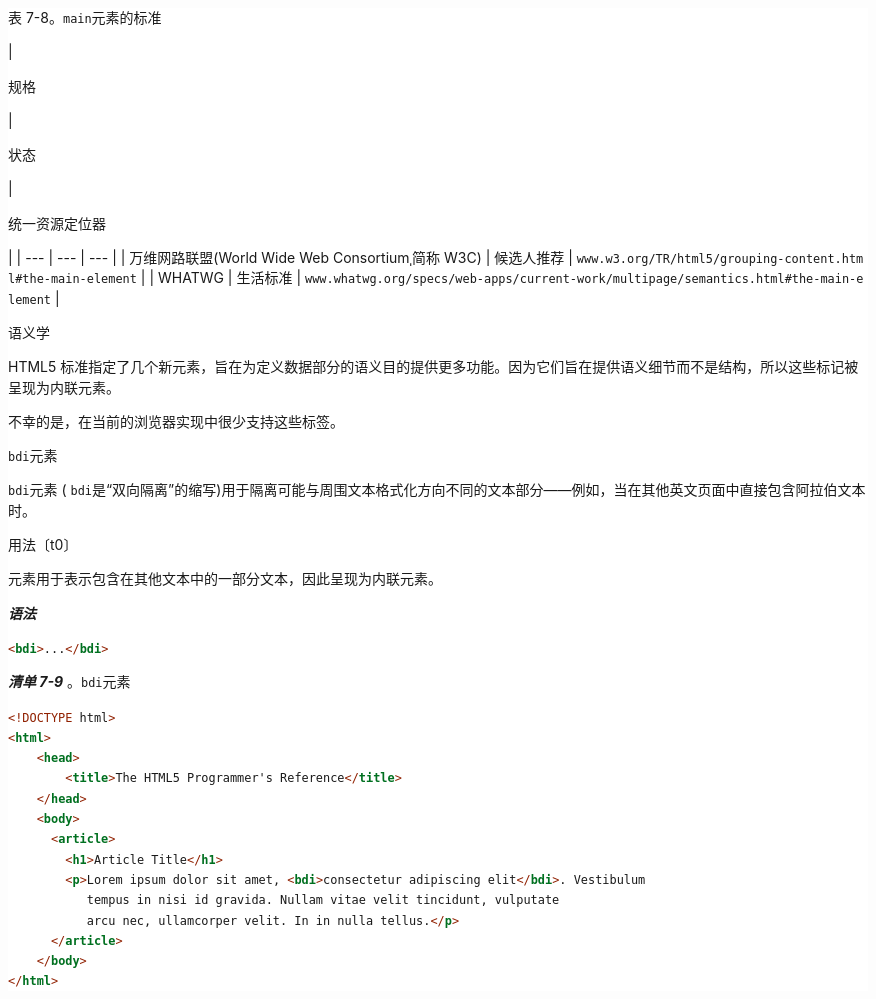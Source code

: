 表 7-8。`main`元素的标准

| 

规格

 | 

状态

 | 

统一资源定位器

 |
| --- | --- | --- |
| 万维网路联盟(World Wide Web Consortiumˌ简称 W3C) | 候选人推荐 | `www.w3.org/TR/html5/grouping-content.html#the-main-element` |
| WHATWG | 生活标准 | `www.whatwg.org/specs/web-apps/current-work/multipage/semantics.html#the-main-element` |

语义学

HTML5 标准指定了几个新元素，旨在为定义数据部分的语义目的提供更多功能。因为它们旨在提供语义细节而不是结构，所以这些标记被呈现为内联元素。

不幸的是，在当前的浏览器实现中很少支持这些标签。

`bdi`元素

`bdi`元素 ( `bdi`是“双向隔离”的缩写)用于隔离可能与周围文本格式化方向不同的文本部分——例如，当在其他英文页面中直接包含阿拉伯文本时。

用法〔t0〕

元素用于表示包含在其他文本中的一部分文本，因此呈现为内联元素。

***语法***

```html
<bdi>...</bdi>
```

***清单 7-9*** 。`bdi`元素

```html
<!DOCTYPE html>
<html>
    <head>
        <title>The HTML5 Programmer's Reference</title>
    </head>
    <body>
      <article>
        <h1>Article Title</h1>
        <p>Lorem ipsum dolor sit amet, <bdi>consectetur adipiscing elit</bdi>. Vestibulum
           tempus in nisi id gravida. Nullam vitae velit tincidunt, vulputate
           arcu nec, ullamcorper velit. In in nulla tellus.</p>
      </article>
    </body>
</html>
```
